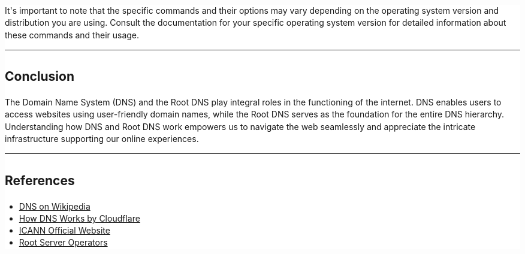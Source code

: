 It's important to note that the specific commands and their options may vary depending on the operating system version and distribution you are using. Consult the documentation for your specific operating system version for detailed information about these commands and their usage.
______


## Conclusion

The Domain Name System (DNS) and the Root DNS play integral roles in the functioning of the internet. DNS enables users to access websites using user-friendly domain names, while the Root DNS serves as the foundation for the entire DNS hierarchy. Understanding how DNS and Root DNS work empowers us to navigate the web seamlessly and appreciate the intricate infrastructure supporting our online experiences.

______

## References

- [DNS on Wikipedia](https://en.wikipedia.org/wiki/Domain_Name_System)
- [How DNS Works by Cloudflare](https://www.cloudflare.com/learning/dns/what-is-dns/)
- [ICANN Official Website](https://www.icann.org/)
- [Root Server Operators](https://www.root-servers.org/)
